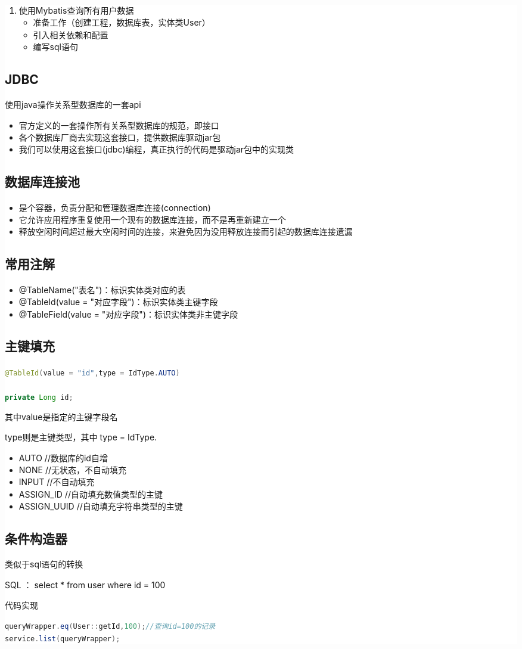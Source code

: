 1. 使用Mybatis查询所有用户数据
   - 准备工作（创建工程，数据库表，实体类User）
   - 引入相关依赖和配置
   - 编写sql语句

## JDBC

使用java操作关系型数据库的一套api

- 官方定义的一套操作所有关系型数据库的规范，即接口
- 各个数据库厂商去实现这套接口，提供数据库驱动jar包
- 我们可以使用这套接口(jdbc)编程，真正执行的代码是驱动jar包中的实现类

## 数据库连接池

- 是个容器，负责分配和管理数据库连接(connection)
- 它允许应用程序重复使用一个现有的数据库连接，而不是再重新建立一个
- 释放空闲时间超过最大空闲时间的连接，来避免因为没用释放连接而引起的数据库连接遗漏

## 常用注解

- @TableName("表名")：标识实体类对应的表
- @TableId(value = "对应字段")：标识实体类主键字段
- @TableField(value = "对应字段")：标识实体类非主键字段

## 主键填充

```java
@TableId(value = "id",type = IdType.AUTO)

private Long id;
```

其中value是指定的主键字段名

type则是主键类型，其中 type = IdType.

- AUTO //数据库的id自增
- NONE //无状态，不自动填充
- INPUT //不自动填充
- ASSIGN_ID //自动填充数值类型的主键
- ASSIGN_UUID //自动填充字符串类型的主键

## 条件构造器

类似于sql语句的转换

SQL ： select * from user where id = 100

代码实现

```java
queryWrapper.eq(User::getId,100);//查询id=100的记录
service.list(queryWrapper);
```
